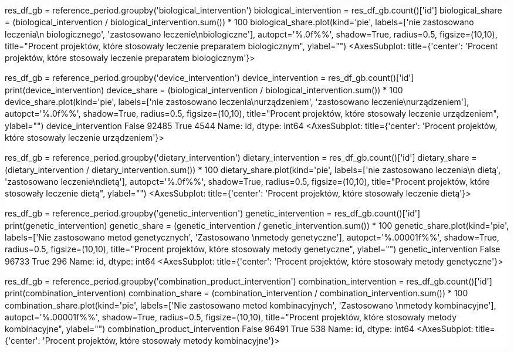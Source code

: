 res_df_gb = reference_period.groupby('biological_intervention')
biological_intervention = res_df_gb.count()['id']
biological_share = (biological_intervention / biological_intervention.sum()) * 100
biological_share.plot(kind='pie', labels=['nie zastosowano leczenia\n biologicznego', 'zastosowano leczenie\nbiologiczne'], autopct='%.0f%%', shadow=True, radius=0.5, figsize=(10,10), title="Procent projektów, które stosowały leczenie preparatem biologicznym", ylabel="")
<AxesSubplot: title={'center': 'Procent projektów, które stosowały leczenie preparatem biologicznym'}>

res_df_gb = reference_period.groupby('device_intervention')
device_intervention = res_df_gb.count()['id']
print(device_intervention)
device_share = (biological_intervention / biological_intervention.sum()) * 100
device_share.plot(kind='pie', labels=['nie zastosowano leczenia\nurządzeniem', 'zastosowano leczenie\nurządzeniem'], autopct='%.0f%%', shadow=True, radius=0.5, figsize=(10,10), title="Procent projektów, które stosowały leczenie urządzeniem", ylabel="")
device_intervention
False    92485
True      4544
Name: id, dtype: int64
<AxesSubplot: title={'center': 'Procent projektów, które stosowały leczenie urządzeniem'}>

res_df_gb = reference_period.groupby('dietary_intervention')
dietary_intervention = res_df_gb.count()['id']
dietary_share = (dietary_intervention / dietary_intervention.sum()) * 100
dietary_share.plot(kind='pie', labels=['nie zastosowano leczenia\n dietą', 'zastosowano leczenie\ndietą'], autopct='%.0f%%', shadow=True, radius=0.5, figsize=(10,10), title="Procent projektów, które stosowały leczenie dietą", ylabel="")
<AxesSubplot: title={'center': 'Procent projektów, które stosowały leczenie dietą'}>

res_df_gb = reference_period.groupby('genetic_intervention')
genetic_intervention = res_df_gb.count()['id']
print(genetic_intervention)
genetic_share = (genetic_intervention / genetic_intervention.sum()) * 100
genetic_share.plot(kind='pie', labels=['Nie zastosowano metod genetycznych', 'Zastosowano \nmetody genetyczne'], autopct='%.00001f%%', shadow=True, radius=0.5, figsize=(10,10), title="Procent projektów, które stosowały metody genetyczne", ylabel="")
genetic_intervention
False    96733
True       296
Name: id, dtype: int64
<AxesSubplot: title={'center': 'Procent projektów, które stosowały metody genetyczne'}>

res_df_gb = reference_period.groupby('combination_product_intervention')
combination_intervention = res_df_gb.count()['id']
print(combination_intervention)
combination_share = (combination_intervention / combination_intervention.sum()) * 100
combination_share.plot(kind='pie', labels=['Nie zastosowano metod kombinacyjnych', 'Zastosowano \nmetody kombinacyjne'], autopct='%.00001f%%', shadow=True, radius=0.5, figsize=(10,10), title="Procent projektów, które stosowały metody kombinacyjne", ylabel="")
combination_product_intervention
False    96491
True       538
Name: id, dtype: int64
<AxesSubplot: title={'center': 'Procent projektów, które stosowały metody kombinacyjne'}>
